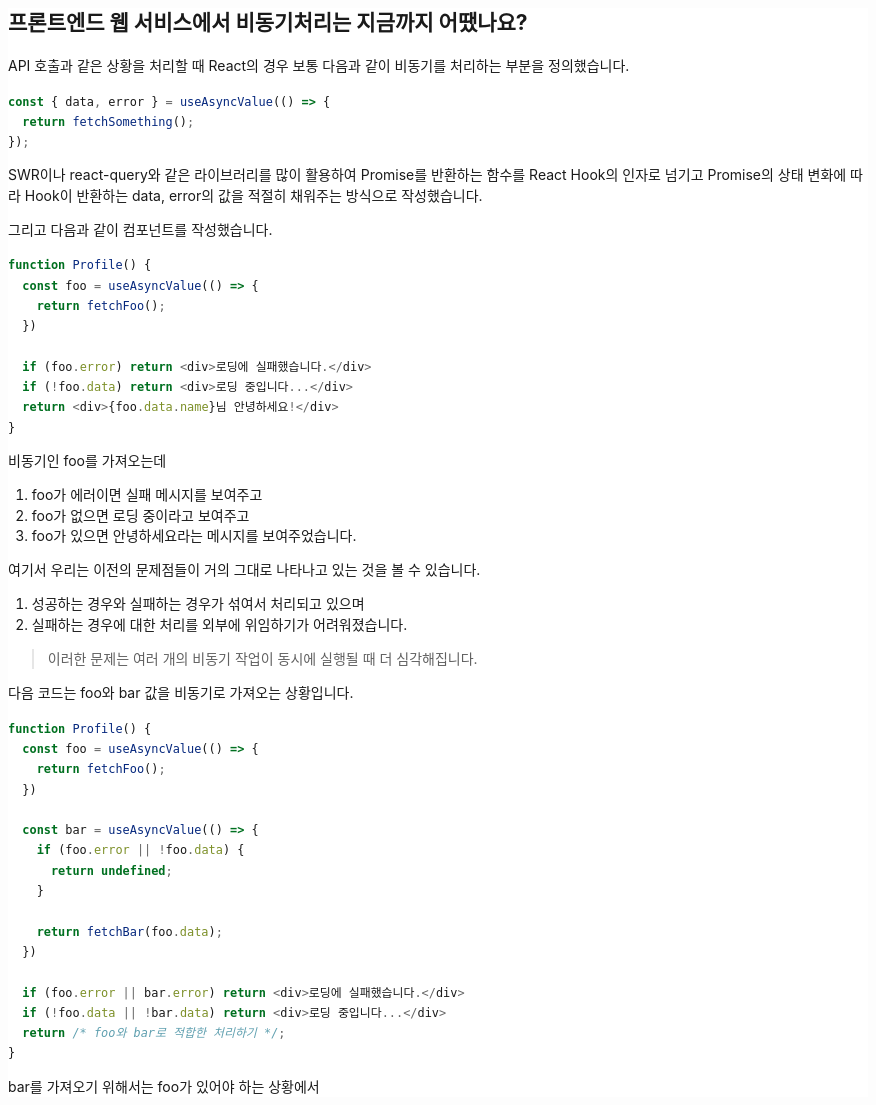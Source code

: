 ## 프론트엔드 웹 서비스에서 비동기처리는 지금까지 어땠나요?

API 호출과 같은 상황을 처리할 때 React의 경우 보통 다음과 같이 비동기를 처리하는 부분을 정의했습니다.
```js
const { data, error } = useAsyncValue(() => {
  return fetchSomething();
});
```
SWR이나 react-query와 같은 라이브러리를 많이 활용하여 Promise를 반환하는 함수를 React Hook의 인자로 넘기고 Promise의 상태 변화에 따라 Hook이 반환하는 data, error의 값을 적절히 채워주는 방식으로 작성했습니다.

그리고 다음과 같이 컴포넌트를 작성했습니다.
```js
function Profile() {
  const foo = useAsyncValue(() => {
    return fetchFoo();
  })

  if (foo.error) return <div>로딩에 실패했습니다.</div>
  if (!foo.data) return <div>로딩 중입니다...</div>
  return <div>{foo.data.name}님 안녕하세요!</div>
}
```
비동기인 foo를 가져오는데

1. foo가 에러이면 실패 메시지를 보여주고
2. foo가 없으면 로딩 중이라고 보여주고
3. foo가 있으면 안녕하세요라는 메시지를 보여주었습니다.

여기서 우리는 이전의 문제점들이 거의 그대로 나타나고 있는 것을 볼 수 있습니다.

1. 성공하는 경우와 실패하는 경우가 섞여서 처리되고 있으며
2. 실패하는 경우에 대한 처리를 외부에 위임하기가 어려워졌습니다.

> 이러한 문제는 여러 개의 비동기 작업이 동시에 실행될 때 더 심각해집니다.

다음 코드는 foo와 bar 값을 비동기로 가져오는 상황입니다.
```js
function Profile() {
  const foo = useAsyncValue(() => {
    return fetchFoo();
  })

  const bar = useAsyncValue(() => {
    if (foo.error || !foo.data) {
      return undefined;
    }

    return fetchBar(foo.data);
  })

  if (foo.error || bar.error) return <div>로딩에 실패했습니다.</div>
  if (!foo.data || !bar.data) return <div>로딩 중입니다...</div>
  return /* foo와 bar로 적합한 처리하기 */;
}
```
bar를 가져오기 위해서는 foo가 있어야 하는 상황에서
